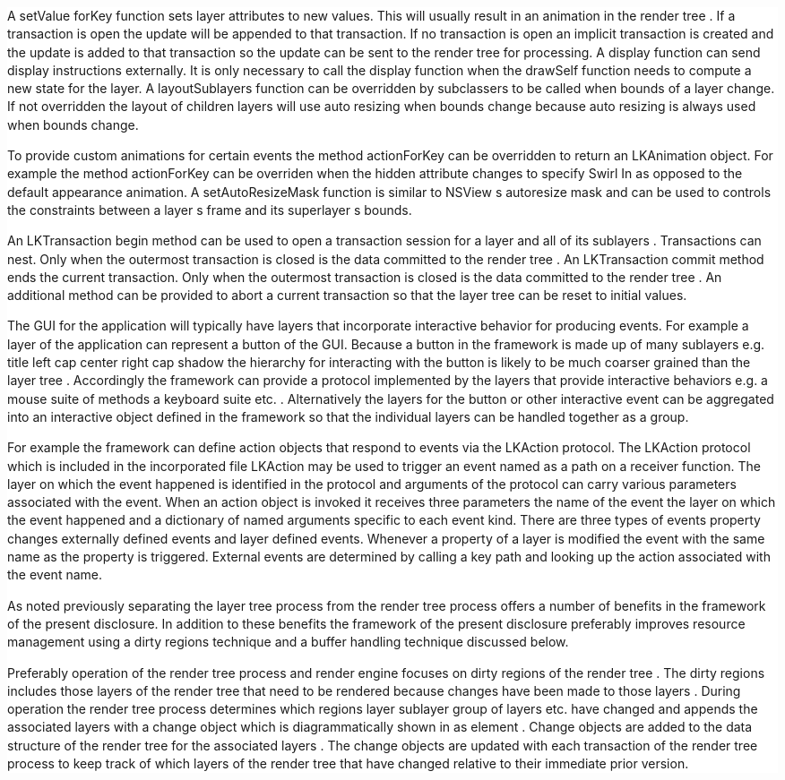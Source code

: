 A setValue forKey function sets layer attributes to new values. This will usually result in an animation in the render tree . If a transaction is open the update will be appended to that transaction. If no transaction is open an implicit transaction is created and the update is added to that transaction so the update can be sent to the render tree for processing. A display function can send display instructions externally. It is only necessary to call the display function when the drawSelf function needs to compute a new state for the layer. A layoutSublayers function can be overridden by subclassers to be called when bounds of a layer change. If not overridden the layout of children layers will use auto resizing when bounds change because auto resizing is always used when bounds change.

To provide custom animations for certain events the method actionForKey can be overridden to return an LKAnimation object. For example the method actionForKey can be overriden when the hidden attribute changes to specify Swirl In as opposed to the default appearance animation. A setAutoResizeMask function is similar to NSView s autoresize mask and can be used to controls the constraints between a layer s frame and its superlayer s bounds.

An LKTransaction begin method can be used to open a transaction session for a layer and all of its sublayers . Transactions can nest. Only when the outermost transaction is closed is the data committed to the render tree . An LKTransaction commit method ends the current transaction. Only when the outermost transaction is closed is the data committed to the render tree . An additional method can be provided to abort a current transaction so that the layer tree can be reset to initial values.

The GUI for the application will typically have layers that incorporate interactive behavior for producing events. For example a layer of the application can represent a button of the GUI. Because a button in the framework is made up of many sublayers e.g. title left cap center right cap shadow the hierarchy for interacting with the button is likely to be much coarser grained than the layer tree . Accordingly the framework can provide a protocol implemented by the layers that provide interactive behaviors e.g. a mouse suite of methods a keyboard suite etc. . Alternatively the layers for the button or other interactive event can be aggregated into an interactive object defined in the framework so that the individual layers can be handled together as a group.

For example the framework can define action objects that respond to events via the LKAction protocol. The LKAction protocol which is included in the incorporated file LKAction may be used to trigger an event named as a path on a receiver function. The layer on which the event happened is identified in the protocol and arguments of the protocol can carry various parameters associated with the event. When an action object is invoked it receives three parameters the name of the event the layer on which the event happened and a dictionary of named arguments specific to each event kind. There are three types of events property changes externally defined events and layer defined events. Whenever a property of a layer is modified the event with the same name as the property is triggered. External events are determined by calling a key path and looking up the action associated with the event name.

As noted previously separating the layer tree process from the render tree process offers a number of benefits in the framework of the present disclosure. In addition to these benefits the framework of the present disclosure preferably improves resource management using a dirty regions technique and a buffer handling technique discussed below.

Preferably operation of the render tree process and render engine focuses on dirty regions of the render tree . The dirty regions includes those layers of the render tree that need to be rendered because changes have been made to those layers . During operation the render tree process determines which regions layer sublayer group of layers etc. have changed and appends the associated layers with a change object which is diagrammatically shown in as element . Change objects are added to the data structure of the render tree for the associated layers . The change objects are updated with each transaction of the render tree process to keep track of which layers of the render tree that have changed relative to their immediate prior version.
